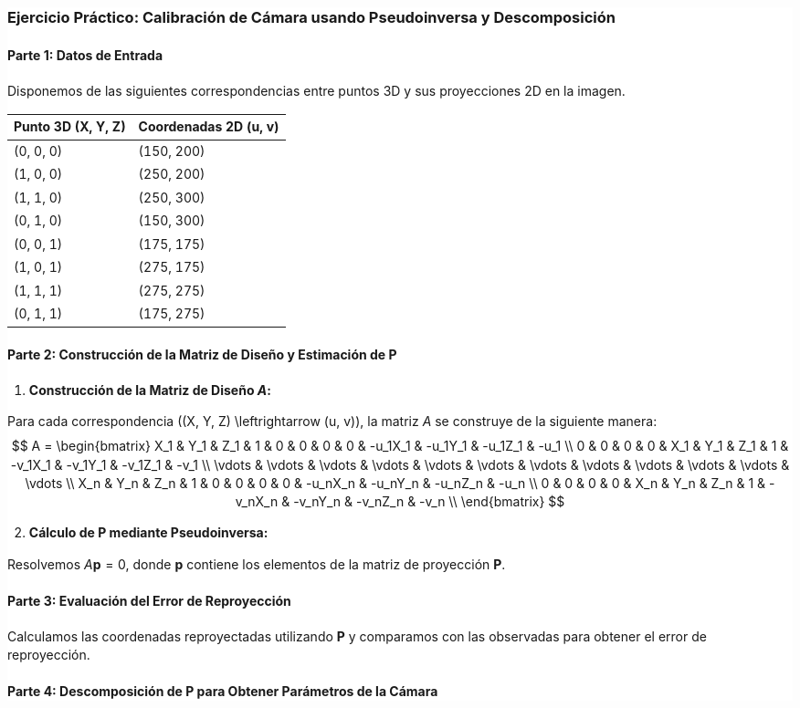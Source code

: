 ### Ejercicio Práctico: Calibración de Cámara usando Pseudoinversa y Descomposición

#### Parte 1: Datos de Entrada
Disponemos de las siguientes correspondencias entre puntos 3D y sus proyecciones 2D en la imagen.

| Punto 3D (X, Y, Z) | Coordenadas 2D (u, v) |
|-------------------|-----------------------|
| (0, 0, 0)         | (150, 200)            |
| (1, 0, 0)         | (250, 200)            |
| (1, 1, 0)         | (250, 300)            |
| (0, 1, 0)         | (150, 300)            |
| (0, 0, 1)         | (175, 175)            |
| (1, 0, 1)         | (275, 175)            |
| (1, 1, 1)         | (275, 275)            |
| (0, 1, 1)         | (175, 275)            |

#### Parte 2: Construcción de la Matriz de Diseño y Estimación de $\mathbf{P}$

1. **Construcción de la Matriz de Diseño $A$:**

Para cada correspondencia \((X, Y, Z) \leftrightarrow (u, v)\), la matriz $A$ se construye de la siguiente manera:
$$
A = \begin{bmatrix}
X_1 & Y_1 & Z_1 & 1 & 0 & 0 & 0 & 0 & -u_1X_1 & -u_1Y_1 & -u_1Z_1 & -u_1 \\
0 & 0 & 0 & 0 & X_1 & Y_1 & Z_1 & 1 & -v_1X_1 & -v_1Y_1 & -v_1Z_1 & -v_1 \\
\vdots & \vdots & \vdots & \vdots & \vdots & \vdots & \vdots & \vdots & \vdots & \vdots & \vdots & \vdots \\
X_n & Y_n & Z_n & 1 & 0 & 0 & 0 & 0 & -u_nX_n & -u_nY_n & -u_nZ_n & -u_n \\
0 & 0 & 0 & 0 & X_n & Y_n & Z_n & 1 & -v_nX_n & -v_nY_n & -v_nZ_n & -v_n \\
\end{bmatrix}
$$

2. **Cálculo de $\mathbf{P}$ mediante Pseudoinversa:**

Resolvemos $A \mathbf{p} = 0$, donde $\mathbf{p}$ contiene los elementos de la matriz de proyección $\mathbf{P}$.

#### Parte 3: Evaluación del Error de Reproyección

Calculamos las coordenadas reproyectadas utilizando $\mathbf{P}$ y comparamos con las observadas para obtener el error de reproyección.

#### Parte 4: Descomposición de $\mathbf{P}$ para Obtener Parámetros de la Cámara

